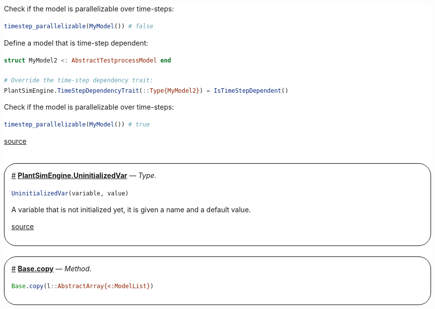 
Check if the model is parallelizable over time-steps:

```julia
timestep_parallelizable(MyModel()) # false
```


Define a model that is time-step dependent:

```julia
struct MyModel2 <: AbstractTestprocessModel end

# Override the time-step dependency trait:
PlantSimEngine.TimeStepDependencyTrait(::Type{MyModel2}) = IsTimeStepDependent()
```


Check if the model is parallelizable over time-steps:

```julia
timestep_parallelizable(MyModel()) # true
```



[source](https://github.com/VirtualPlantLab/PlantSimEngine.jl/blob/9577dfef9fbe8b2464f27fa9ccd569bfba2224b2/src/traits/parallel_traits.jl#L19-L83)

</div>
<br>
<div style='border-width:1px; border-style:solid; border-color:black; padding: 1em; border-radius: 25px;'>
<a id='PlantSimEngine.UninitializedVar' href='#PlantSimEngine.UninitializedVar'>#</a>&nbsp;<b><u>PlantSimEngine.UninitializedVar</u></b> &mdash; <i>Type</i>.




```julia
UninitializedVar(variable, value)
```


A variable that is not initialized yet, it is given a name and a default value.


[source](https://github.com/VirtualPlantLab/PlantSimEngine.jl/blob/9577dfef9fbe8b2464f27fa9ccd569bfba2224b2/src/variables_wrappers.jl#L1-L6)

</div>
<br>
<div style='border-width:1px; border-style:solid; border-color:black; padding: 1em; border-radius: 25px;'>
<a id='Base.copy-Tuple{T} where T<:(AbstractArray{<:ModelList})' href='#Base.copy-Tuple{T} where T<:(AbstractArray{<:ModelList})'>#</a>&nbsp;<b><u>Base.copy</u></b> &mdash; <i>Method</i>.




```julia
Base.copy(l::AbstractArray{<:ModelList})
```


